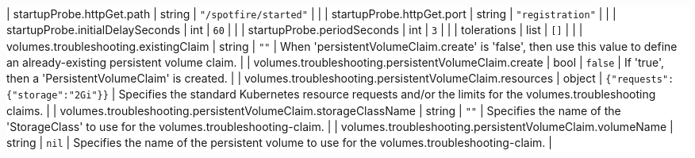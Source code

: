 | startupProbe.httpGet.path | string | `"/spotfire/started"` |  |
| startupProbe.httpGet.port | string | `"registration"` |  |
| startupProbe.initialDelaySeconds | int | `60` |  |
| startupProbe.periodSeconds | int | `3` |  |
| tolerations | list | `[]` |  |
| volumes.troubleshooting.existingClaim | string | `""` | When 'persistentVolumeClaim.create' is 'false', then use this value to define an already-existing persistent volume claim. |
| volumes.troubleshooting.persistentVolumeClaim.create | bool | `false` | If 'true', then a 'PersistentVolumeClaim' is created. |
| volumes.troubleshooting.persistentVolumeClaim.resources | object | `{"requests":{"storage":"2Gi"}}` | Specifies the standard Kubernetes resource requests and/or the limits for the volumes.troubleshooting claims. |
| volumes.troubleshooting.persistentVolumeClaim.storageClassName | string | `""` | Specifies the name of the 'StorageClass' to use for the volumes.troubleshooting-claim. |
| volumes.troubleshooting.persistentVolumeClaim.volumeName | string | `nil` | Specifies the name of the persistent volume to use for the volumes.troubleshooting-claim. |
